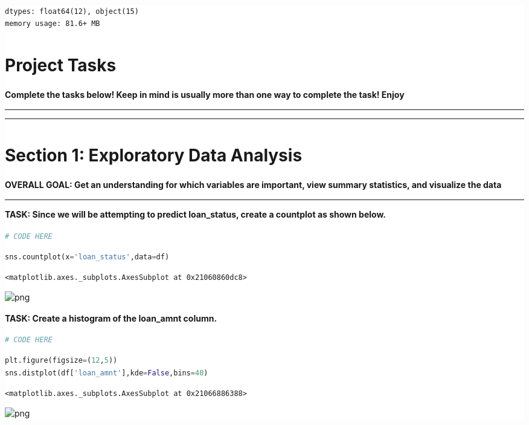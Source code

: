     dtypes: float64(12), object(15)
    memory usage: 81.6+ MB
    

# Project Tasks

**Complete the tasks below! Keep in mind is usually more than one way to complete the task! Enjoy**

-----
------

# Section 1: Exploratory Data Analysis

**OVERALL GOAL: Get an understanding for which variables are important, view summary statistics, and visualize the data**


----

**TASK: Since we will be attempting to predict loan_status, create a countplot as shown below.**


```python
# CODE HERE
```


```python
sns.countplot(x='loan_status',data=df)
```




    <matplotlib.axes._subplots.AxesSubplot at 0x21060860dc8>




![png](03-Keras-Project-Exercise_files/03-Keras-Project-Exercise_16_1.png)


**TASK: Create a histogram of the loan_amnt column.**


```python
# CODE HERE
```


```python
plt.figure(figsize=(12,5))
sns.distplot(df['loan_amnt'],kde=False,bins=40)
```




    <matplotlib.axes._subplots.AxesSubplot at 0x21066886388>




![png](03-Keras-Project-Exercise_files/03-Keras-Project-Exercise_19_1.png)
